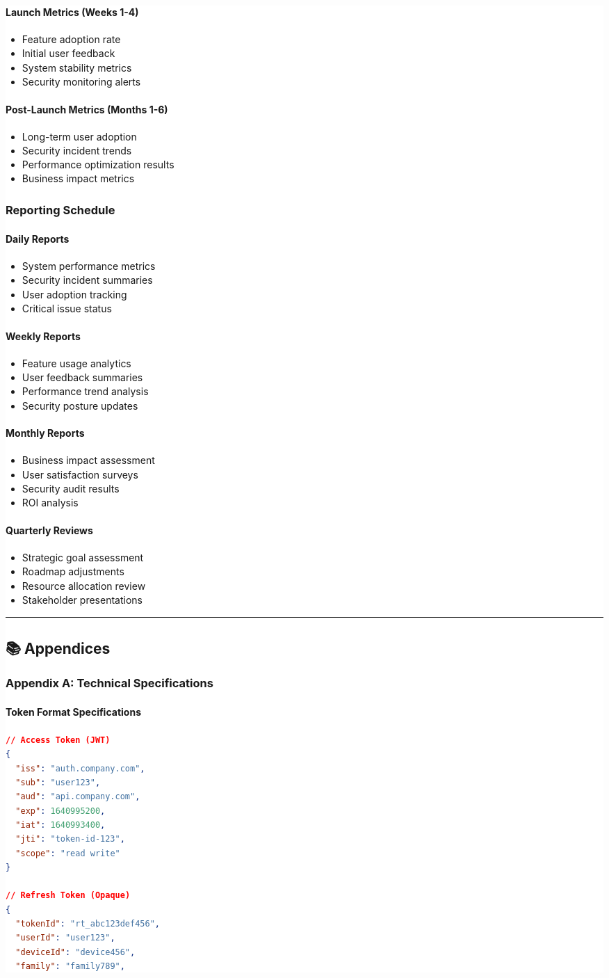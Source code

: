 #### **Launch Metrics (Weeks 1-4)**
- Feature adoption rate
- Initial user feedback
- System stability metrics
- Security monitoring alerts

#### **Post-Launch Metrics (Months 1-6)**
- Long-term user adoption
- Security incident trends
- Performance optimization results
- Business impact metrics

### **Reporting Schedule**

#### **Daily Reports**
- System performance metrics
- Security incident summaries
- User adoption tracking
- Critical issue status

#### **Weekly Reports**
- Feature usage analytics
- User feedback summaries
- Performance trend analysis
- Security posture updates

#### **Monthly Reports**
- Business impact assessment
- User satisfaction surveys
- Security audit results
- ROI analysis

#### **Quarterly Reviews**
- Strategic goal assessment
- Roadmap adjustments
- Resource allocation review
- Stakeholder presentations

---

## **📚 Appendices**

### **Appendix A: Technical Specifications**

#### **Token Format Specifications**
```json
// Access Token (JWT)
{
  "iss": "auth.company.com",
  "sub": "user123",
  "aud": "api.company.com",
  "exp": 1640995200,
  "iat": 1640993400,
  "jti": "token-id-123",
  "scope": "read write"
}

// Refresh Token (Opaque)
{
  "tokenId": "rt_abc123def456",
  "userId": "user123",
  "deviceId": "device456",
  "family": "family789",
```